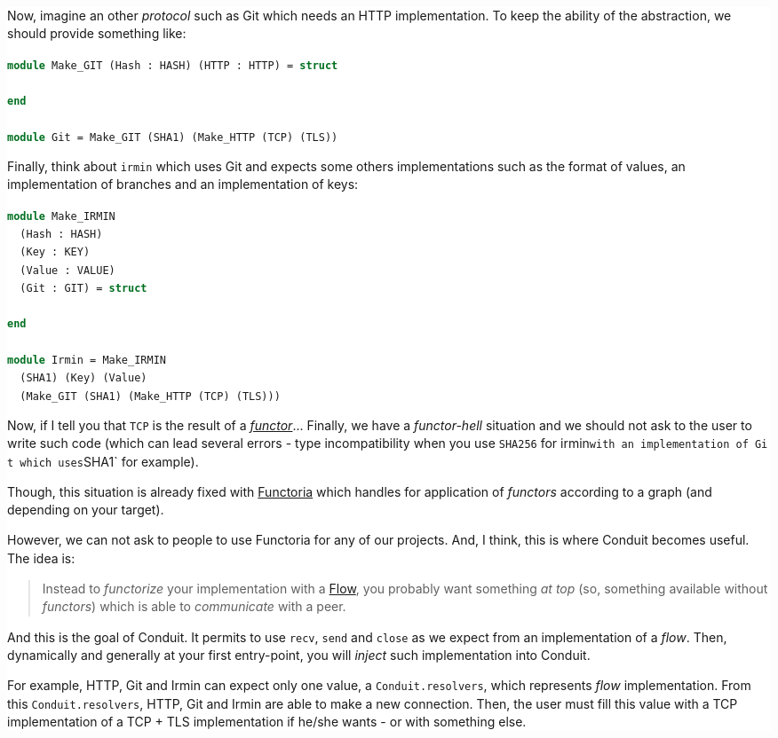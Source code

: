 Now, imagine an other *protocol* such as Git which needs an HTTP
implementation. To keep the ability of the abstraction, we should provide
something like:

```ocaml
module Make_GIT (Hash : HASH) (HTTP : HTTP) = struct

end

module Git = Make_GIT (SHA1) (Make_HTTP (TCP) (TLS))
```

Finally, think about `irmin` which uses Git and expects some others
implementations such as the format of values, an implementation of branches and
an implementation of keys:

```ocaml
module Make_IRMIN
  (Hash : HASH)
  (Key : KEY)
  (Value : VALUE)
  (Git : GIT) = struct

end

module Irmin = Make_IRMIN
  (SHA1) (Key) (Value)
  (Make_GIT (SHA1) (Make_HTTP (TCP) (TLS)))
```

Now, if I tell you that `TCP` is the result of a
[*functor*][mirage-tcpip-functor]... Finally, we have a *functor-hell*
situation and we should not ask to the user to write such code (which can lead
several errors - type incompatibility when you use `SHA256` for irmin` with an
implementation of Git which uses `SHA1` for example).

Though, this situation is already fixed with [Functoria][functoria] which
handles for application of *functors* according to a graph (and depending on
your target).

However, we can not ask to people to use Functoria for any of our projects.
And, I think, this is where Conduit becomes useful. The idea is:

> Instead to *functorize* your implementation with a [Flow][flow], you probably
> want something *at top* (so, something available without *functors*) which is
> able to *communicate* with a peer.

And this is the goal of Conduit. It permits to use `recv`, `send` and `close`
as we expect from an implementation of a *flow*. Then, dynamically and
generally at your first entry-point, you will *inject* such implementation into
Conduit.

For example, HTTP, Git and Irmin can expect only one value, a
`Conduit.resolvers`, which represents *flow* implementation. From this
`Conduit.resolvers`, HTTP, Git and Irmin are able to make a new connection.
Then, the user must fill this value with a TCP implementation of a TCP + TLS
implementation if he/she wants - or with something else.


[conduit]: https://github.com/mirage/ocaml-conduit/
[tuyau]: ../articles/tuyau.html
[cohttp]: https://github.com/mirage/ocaml-cohttp
[ocaml-git]: https://github.com/mirage/ocaml-git
[paf]: https://github.com/dinosaure/paf-le-chien
[http/af]: https://github.com/inhabitedtype/httpaf
[carton]: https://github.com/dinosaure/carton
[decompress]: https://github.com/mirage/decompress
[blog.x25519.net]: https://github.com/dinosaure/blog.x25519.net
[mirage-stack]: https://github.com/mirage/mirage-stack
[mirage-tcpip-functor]: https://github.com/mirage/mirage-tcpip/blob/master/src/stack-direct/tcpip_stack_direct.mli#L27-L36]
[functoria]: https://github.com/mirage/functoria/
[flow]: https://github.com/mirage/mirage-flow
[pr]: https://github.com/mirage/ocaml-git/pull/395
[pr-ocaml-git]: https://github.com/mirage/ocaml-git/issues/375
[duff]: https://github.com/mirage/duff
[decompress-article]: https://tarides.com/blog/2019-09-13-decompress-experiences-with-ocaml-optimization
[caravan]: https://github.com/dinosaure/caravan
[git-ssh]: https://github.com/mirage/ocaml-git/pull/362
[git-bug]: https://github.com/mirage/ocaml-git/issues/364
[not-so-smart]: https://github.com/dinosaure/not-so-smart
[colombe]: https://github.com/mirage/colombe
[encore]: https://github.com/mirage/encore
[finale]: https://github.com/takahisa/finale
[encore-example]: https://mirage.github.io/encore/encore/Encore/index.html
[CueKeeper]: https://github.com/talex5/cuekeeper
[gc-strategy]: https://www.ocamlpro.com/2020/03/23/ocaml-new-best-fit-garbage-collector/
[dns-primary-git]: https://hannes.nqsb.io/Posts/DnsServer
[pasteur]: https://github.com/dinosaure/pasteur
[awa-ssh]: https://github.com/mirage/awa
[letsencrypt]: https://github.com/roburio/dns-letsencrypt-secondary
[pasteur-patch]: https://github.com/dinosaure/pasteur/pull/5/files#diff-f2ac29fe75a77a0e3bd20224cf8e2bfcR305-R385
[conference]: https://www.youtube.com/watch?v=urG5BjvjW18